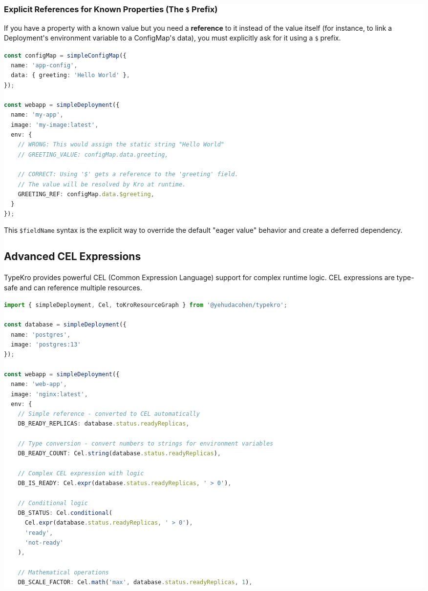 ### Explicit References for Known Properties (The `$` Prefix)

If you have a property with a known value but you need a **reference** to it instead of the value itself (for instance, to link a Deployment's environment variable to a ConfigMap's data), you must explicitly ask for it using a `$` prefix.

```typescript
const configMap = simpleConfigMap({
  name: 'app-config',
  data: { greeting: 'Hello World' },
});

const webapp = simpleDeployment({
  name: 'my-app',
  image: 'my-image:latest',
  env: {
    // WRONG: This would assign the static string "Hello World"
    // GREETING_VALUE: configMap.data.greeting,

    // CORRECT: Using '$' gets a reference to the 'greeting' field.
    // The value will be resolved by Kro at runtime.
    GREETING_REF: configMap.data.$greeting,
  }
});
```

This `$fieldName` syntax is the explicit way to override the default "eager value" behavior and create a deferred dependency.

## Advanced CEL Expressions

TypeKro provides powerful CEL (Common Expression Language) support for complex runtime logic. CEL expressions are type-safe and can reference multiple resources.

```typescript
import { simpleDeployment, Cel, toKroResourceGraph } from '@yehudacohen/typekro';

const database = simpleDeployment({
  name: 'postgres',
  image: 'postgres:13'
});

const webapp = simpleDeployment({
  name: 'web-app',
  image: 'nginx:latest',
  env: {
    // Simple reference - converted to CEL automatically
    DB_READY_REPLICAS: database.status.readyReplicas,
    
    // Type conversion - convert numbers to strings for environment variables
    DB_READY_COUNT: Cel.string(database.status.readyReplicas),
    
    // Complex CEL expression with logic
    DB_IS_READY: Cel.expr(database.status.readyReplicas, ' > 0'),
    
    // Conditional logic
    DB_STATUS: Cel.conditional(
      Cel.expr(database.status.readyReplicas, ' > 0'),
      'ready',
      'not-ready'
    ),
    
    // Mathematical operations
    DB_SCALE_FACTOR: Cel.math('max', database.status.readyReplicas, 1),
```
